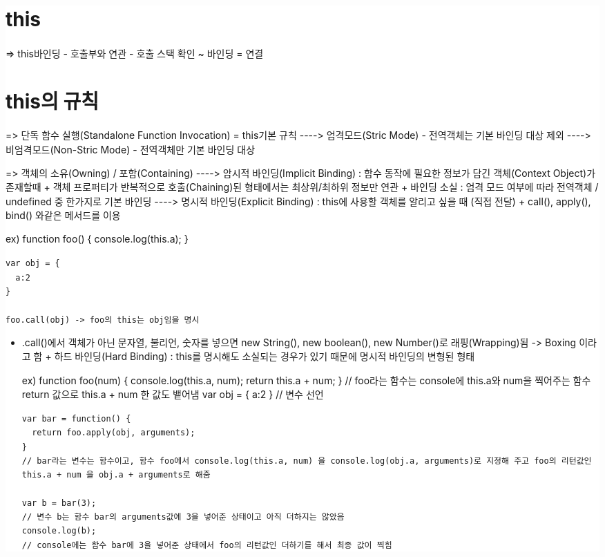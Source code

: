 # this

=> this바인딩 - 호출부와 연관 - 호출 스택 확인
~ 바인딩 = 연결

# this의 규칙

=> 단독 함수 실행(Standalone Function Invocation) = this기본 규칙
----> 엄격모드(Stric Mode) - 전역객체는 기본 바인딩 대상 제외
----> 비엄격모드(Non-Stric Mode) - 전역객체만 기본 바인딩 대상

=> 객체의 소유(Owning) / 포함(Containing)
----> 암시적 바인딩(Implicit Binding) : 함수 동작에 필요한 정보가 담긴 객체(Context Object)가 존재할때
      + 객체 프로퍼티가 반복적으로 호출(Chaining)된 형태에서는 최상위/최하위 정보만 연관
      + 바인딩 소실 : 엄격 모드 여부에 따라 전역객체 / undefined 중 한가지로 기본 바인딩
----> 명시적 바인딩(Explicit Binding) : this에 사용할 객체를 알리고 싶을 때 (직접 전달)
      + call(), apply(), bind() 와같은 메서드를 이용

  ex) function foo() {
      console.log(this.a);
    }

    var obj = {
      a:2
    }
    
    foo.call(obj) -> foo의 this는 obj임을 명시 

* .call()에서 객체가 아닌 문자열, 불리언, 숫자를 넣으면 new String(), new boolean(), new Number()로 래핑(Wrapping)됨 -> Boxing 이라고 함 
      + 하드 바인딩(Hard Binding) : this를 명시해도 소실되는 경우가 있기 때문에 명시적 바인딩의 변형된 형태

  ex) function foo(num) {
      console.log(this.a, num);
      return this.a + num;
      }
      // foo라는 함수는 console에 this.a와 num을 찍어주는 함수 return 값으로 this.a + num 한 값도 뱉어냄
      var obj = {
        a:2
      }
      // 변수 선언
      
      var bar = function() {
        return foo.apply(obj, arguments);
      }
      // bar라는 변수는 함수이고, 함수 foo에서 console.log(this.a, num) 을 console.log(obj.a, arguments)로 지정해 주고 foo의 리턴값인 this.a + num 을 obj.a + arguments로 해줌
      
      var b = bar(3);
      // 변수 b는 함수 bar의 arguments값에 3을 넣어준 상태이고 아직 더하지는 않았음
      console.log(b);
      // console에는 함수 bar에 3을 넣어준 상태에서 foo의 리턴값인 더하기를 해서 최종 값이 찍힘
